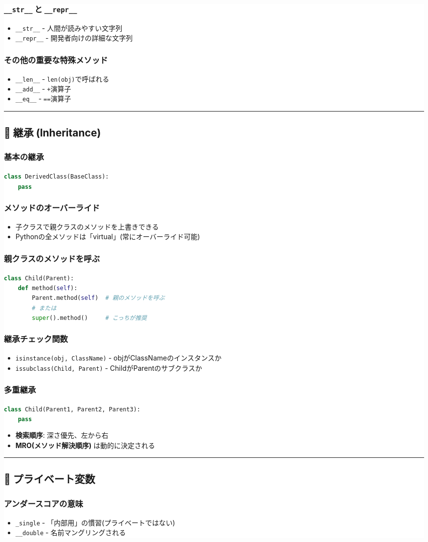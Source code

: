 ### `__str__` と `__repr__`
- `__str__` - 人間が読みやすい文字列
- `__repr__` - 開発者向けの詳細な文字列

### その他の重要な特殊メソッド
- `__len__` - `len(obj)`で呼ばれる
- `__add__` - `+`演算子
- `__eq__` - `==`演算子

---

## 📌 継承 (Inheritance)

### 基本の継承
```python
class DerivedClass(BaseClass):
    pass
```

### メソッドのオーバーライド
- 子クラスで親クラスのメソッドを上書きできる
- Pythonの全メソッドは「virtual」(常にオーバーライド可能)

### 親クラスのメソッドを呼ぶ
```python
class Child(Parent):
    def method(self):
        Parent.method(self)  # 親のメソッドを呼ぶ
        # または
        super().method()     # こっちが推奨
```

### 継承チェック関数
- `isinstance(obj, ClassName)` - objがClassNameのインスタンスか
- `issubclass(Child, Parent)` - ChildがParentのサブクラスか

### 多重継承
```python
class Child(Parent1, Parent2, Parent3):
    pass
```
- **検索順序**: 深さ優先、左から右
- **MRO(メソッド解決順序)** は動的に決定される

---

## 📌 プライベート変数

### アンダースコアの意味
- `_single` - 「内部用」の慣習(プライベートではない)
- `__double` - 名前マングリングされる
